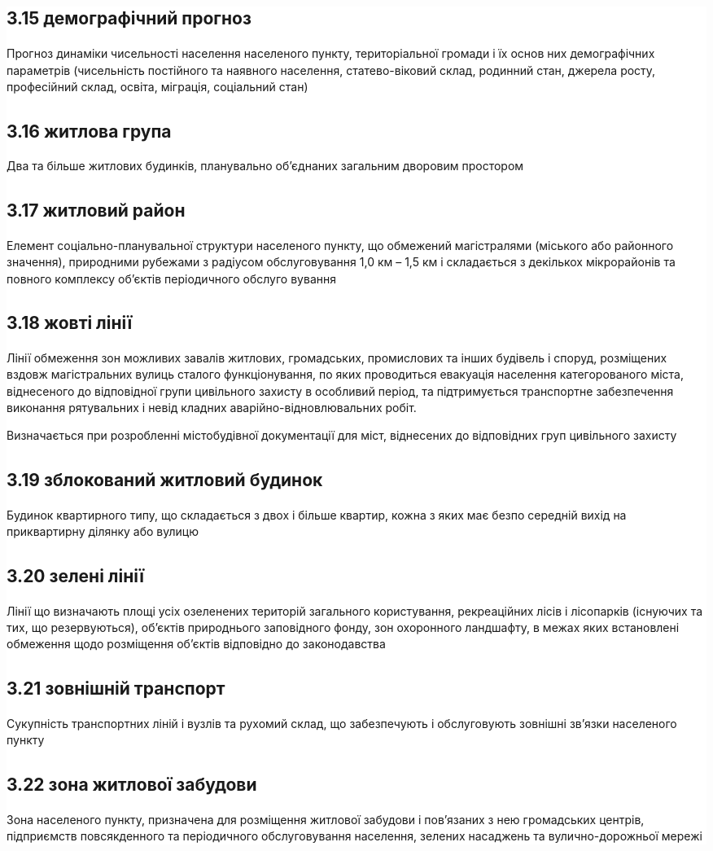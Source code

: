 ## 3.15 демографічний прогноз

Прогноз динаміки чисельності населення населеного пункту, територіальної громади і їх основ них демографічних параметрів (чисельність постійного та наявного населення, статево-віковий склад, родинний стан, джерела росту, професійний склад, освіта, міграція, соціальний стан)

## 3.16 житлова група 


Два та більше житлових будинків, планувально об’єднаних загальним дворовим простором

## 3.17 житловий район

Елемент соціально-планувальної структури населеного пункту, що обмежений магістралями (міського або районного значення), природними рубежами з радіусом обслуговування 1,0 км – 1,5 км і складається з декількох мікрорайонів та повного комплексу об’єктів періодичного обслуго вування

## 3.18 жовті лінії

Лінії обмеження зон можливих завалів житлових, громадських, промислових та інших будівель і споруд, розміщених вздовж магістральних вулиць сталого функціонування, по яких проводиться евакуація населення категорованого міста, віднесеного до відповідної групи цивільного захисту в особливий період, та підтримується транспортне забезпечення виконання рятувальних і невід кладних аварійно-відновлювальних робіт.

Визначається при розробленні містобудівної документації для міст, віднесених до відповідних груп цивільного захисту

## 3.19 зблокований житловий будинок

Будинок квартирного типу, що складається з двох і більше квартир, кожна з яких має безпо середній вихід на приквартирну ділянку або вулицю

## 3.20 зелені лінії

Лінії що визначають площі усіх озеленених територій загального користування, рекреаційних лісів і лісопарків (існуючих та тих, що резервуються), об’єктів природнього заповідного фонду, зон охоронного ландшафту, в межах яких встановлені обмеження щодо розміщення об’єктів відповідно до законодавства

## 3.21 зовнішній транспорт

Сукупність транспортних ліній і вузлів та рухомий склад, що забезпечують і обслуговують зовнішні зв’язки населеного пункту

## 3.22 зона житлової забудови

Зона населеного пункту, призначена для розміщення житлової забудови і пов’язаних з нею громадських центрів, підприємств повсякденного та періодичного обслуговування населення, зелених насаджень та вулично-дорожньої мережі
